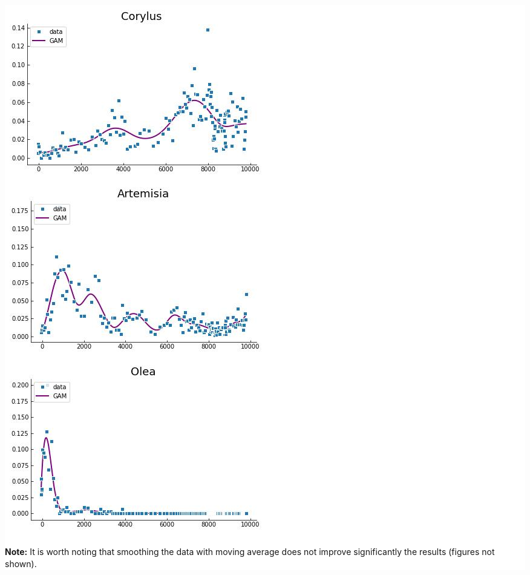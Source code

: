 ![gam-basa-corylus](plots-tests/basa_data-Corylus-gam.jpg)
![gam-basa-artemisia](plots-tests/basa_data-Artemisia-gam.jpg)
![gam-basa-olea](plots-tests/basa_data-Olea-gam.jpg)

**Note:** It is worth noting that smoothing the data with moving average does not improve significantly the results (figures not shown).
